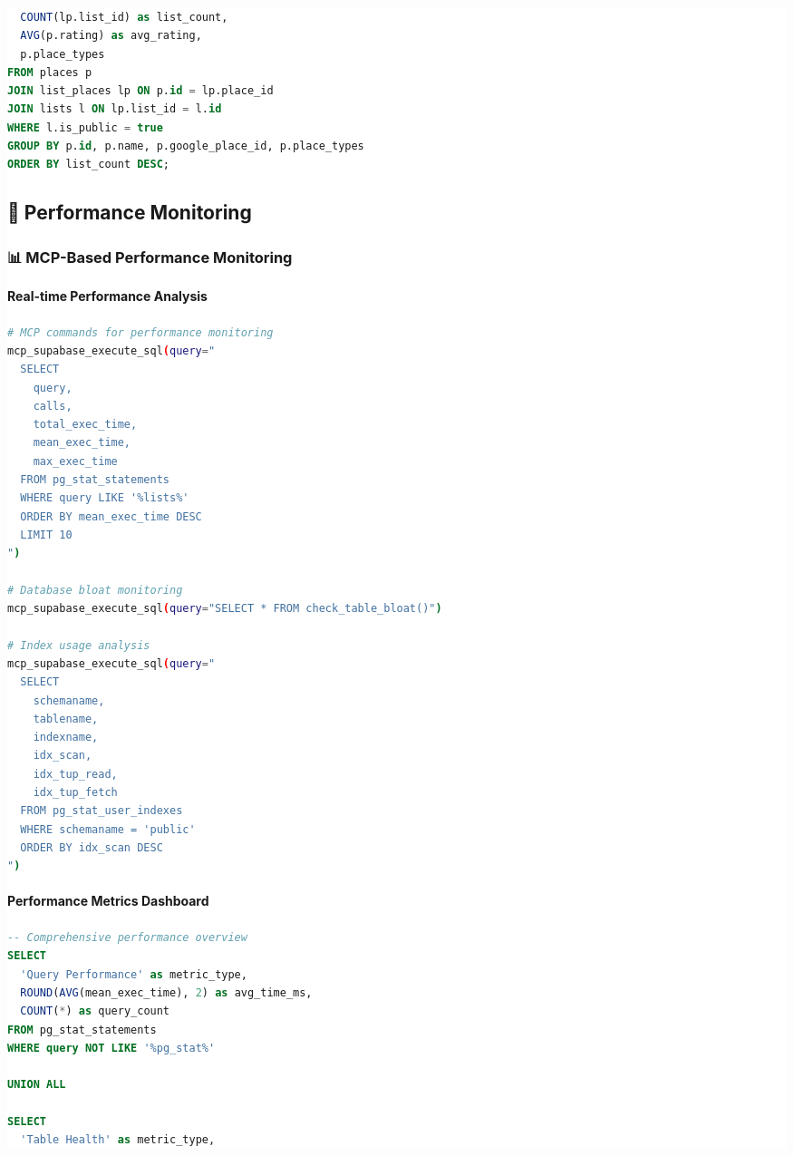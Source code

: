 ```sql
  COUNT(lp.list_id) as list_count,
  AVG(p.rating) as avg_rating,
  p.place_types
FROM places p
JOIN list_places lp ON p.id = lp.place_id
JOIN lists l ON lp.list_id = l.id
WHERE l.is_public = true
GROUP BY p.id, p.name, p.google_place_id, p.place_types
ORDER BY list_count DESC;
```

## 🔧 Performance Monitoring

### 📊 **MCP-Based Performance Monitoring**

#### **Real-time Performance Analysis**
```bash
# MCP commands for performance monitoring
mcp_supabase_execute_sql(query="
  SELECT 
    query,
    calls,
    total_exec_time,
    mean_exec_time,
    max_exec_time
  FROM pg_stat_statements 
  WHERE query LIKE '%lists%' 
  ORDER BY mean_exec_time DESC 
  LIMIT 10
")

# Database bloat monitoring
mcp_supabase_execute_sql(query="SELECT * FROM check_table_bloat()")

# Index usage analysis
mcp_supabase_execute_sql(query="
  SELECT 
    schemaname,
    tablename,
    indexname,
    idx_scan,
    idx_tup_read,
    idx_tup_fetch
  FROM pg_stat_user_indexes 
  WHERE schemaname = 'public'
  ORDER BY idx_scan DESC
")
```

#### **Performance Metrics Dashboard**
```sql
-- Comprehensive performance overview
SELECT 
  'Query Performance' as metric_type,
  ROUND(AVG(mean_exec_time), 2) as avg_time_ms,
  COUNT(*) as query_count
FROM pg_stat_statements
WHERE query NOT LIKE '%pg_stat%'

UNION ALL

SELECT 
  'Table Health' as metric_type,
```